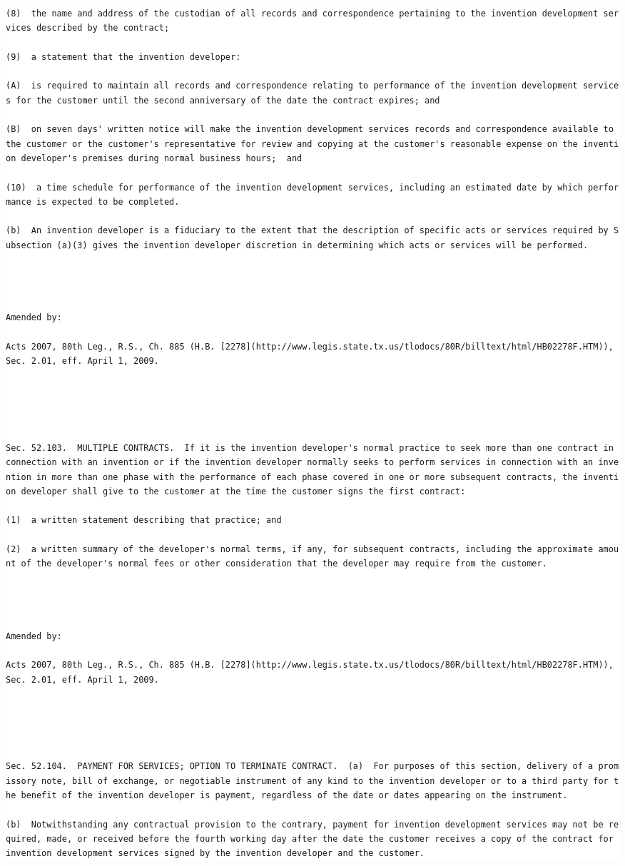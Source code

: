     (8)  the name and address of the custodian of all records and correspondence pertaining to the invention development services described by the contract;
    
    (9)  a statement that the invention developer:
    
    (A)  is required to maintain all records and correspondence relating to performance of the invention development services for the customer until the second anniversary of the date the contract expires; and
    
    (B)  on seven days' written notice will make the invention development services records and correspondence available to the customer or the customer's representative for review and copying at the customer's reasonable expense on the invention developer's premises during normal business hours;  and
    
    (10)  a time schedule for performance of the invention development services, including an estimated date by which performance is expected to be completed.
    
    (b)  An invention developer is a fiduciary to the extent that the description of specific acts or services required by Subsection (a)(3) gives the invention developer discretion in determining which acts or services will be performed.
    
    
    
    
    Amended by: 
    
    Acts 2007, 80th Leg., R.S., Ch. 885 (H.B. [2278](http://www.legis.state.tx.us/tlodocs/80R/billtext/html/HB02278F.HTM)), Sec. 2.01, eff. April 1, 2009.
    
    
    
    
    
    Sec. 52.103.  MULTIPLE CONTRACTS.  If it is the invention developer's normal practice to seek more than one contract in connection with an invention or if the invention developer normally seeks to perform services in connection with an invention in more than one phase with the performance of each phase covered in one or more subsequent contracts, the invention developer shall give to the customer at the time the customer signs the first contract:
    
    (1)  a written statement describing that practice; and
    
    (2)  a written summary of the developer's normal terms, if any, for subsequent contracts, including the approximate amount of the developer's normal fees or other consideration that the developer may require from the customer.
    
    
    
    
    Amended by: 
    
    Acts 2007, 80th Leg., R.S., Ch. 885 (H.B. [2278](http://www.legis.state.tx.us/tlodocs/80R/billtext/html/HB02278F.HTM)), Sec. 2.01, eff. April 1, 2009.
    
    
    
    
    
    Sec. 52.104.  PAYMENT FOR SERVICES; OPTION TO TERMINATE CONTRACT.  (a)  For purposes of this section, delivery of a promissory note, bill of exchange, or negotiable instrument of any kind to the invention developer or to a third party for the benefit of the invention developer is payment, regardless of the date or dates appearing on the instrument.
    
    (b)  Notwithstanding any contractual provision to the contrary, payment for invention development services may not be required, made, or received before the fourth working day after the date the customer receives a copy of the contract for invention development services signed by the invention developer and the customer.
    